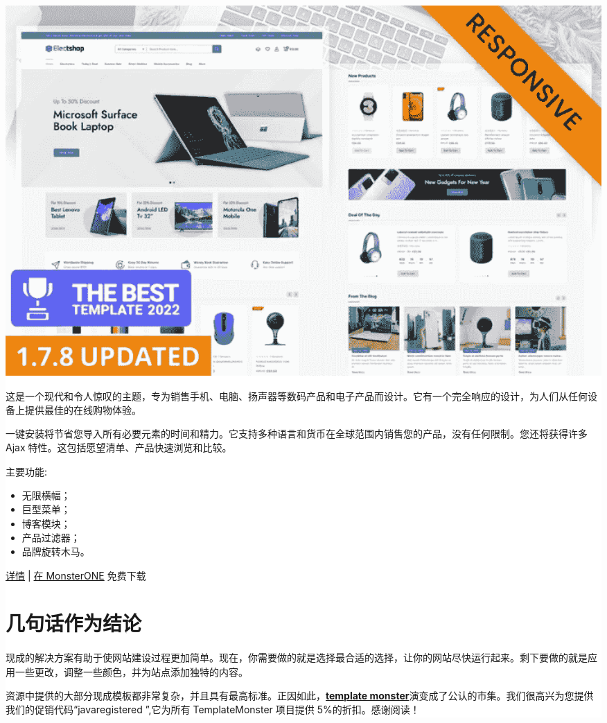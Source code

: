 ![](img/4e6ff90e77eed0361b1d66e76562a02c.png)

这是一个现代和令人惊叹的主题，专为销售手机、电脑、扬声器等数码产品和电子产品而设计。它有一个完全响应的设计，为人们从任何设备上提供最佳的在线购物体验。

一键安装将节省您导入所有必要元素的时间和精力。它支持多种语言和货币在全球范围内销售您的产品，没有任何限制。您还将获得许多 Ajax 特性。这包括愿望清单、产品快速浏览和比较。

主要功能:

*   无限横幅；
*   巨型菜单；
*   博客模块；
*   产品过滤器；
*   品牌旋转木马。

[详情](https://www.templatemonster.com/prestashop-themes/electshop-electronics-and-digital-store-prestashop-theme-202489.html?aff=javarevisited&utm_campaign=tmoverview&utm_source=javarevisited&utm_medium=referral) | [在 MonsterONE](https://www.templatemonster.com/monsterone/tm-membership-exclusive/?id=202489&?aff=javarevisited&utm_campaign=tmoverview&utm_source=javarevisited&utm_medium=referral) 免费下载

# 几句话作为结论

现成的解决方案有助于使网站建设过程更加简单。现在，你需要做的就是选择最合适的选择，让你的网站尽快运行起来。剩下要做的就是应用一些更改，调整一些颜色，并为站点添加独特的内容。

资源中提供的大部分现成模板都非常复杂，并且具有最高标准。正因如此，[**template monster**](https://www.templatemonster.com?aff=javarevisited&utm_campaign=tmoverview&utm_source=javarevisited&utm_medium=referral)演变成了公认的市集。我们很高兴为您提供我们的促销代码“javaregistered ”,它为所有 TemplateMonster 项目提供 5%的折扣。感谢阅读！